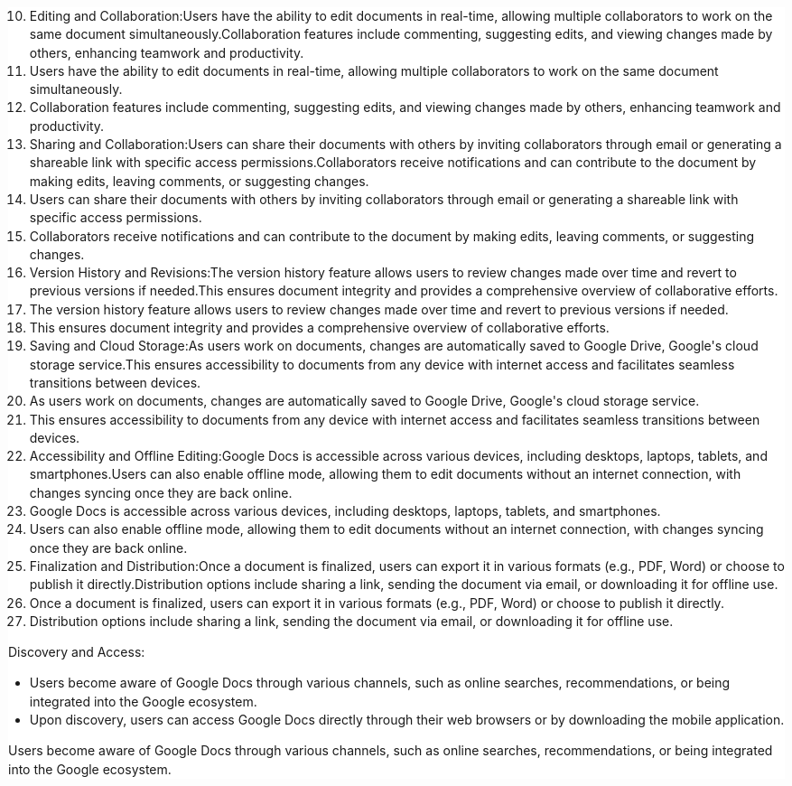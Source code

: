 10. Editing and Collaboration:Users have the ability to edit documents in real-time, allowing multiple collaborators to work on the same document simultaneously.Collaboration features include commenting, suggesting edits, and viewing changes made by others, enhancing teamwork and productivity.
11. Users have the ability to edit documents in real-time, allowing multiple collaborators to work on the same document simultaneously.
12. Collaboration features include commenting, suggesting edits, and viewing changes made by others, enhancing teamwork and productivity.
13. Sharing and Collaboration:Users can share their documents with others by inviting collaborators through email or generating a shareable link with specific access permissions.Collaborators receive notifications and can contribute to the document by making edits, leaving comments, or suggesting changes.
14. Users can share their documents with others by inviting collaborators through email or generating a shareable link with specific access permissions.
15. Collaborators receive notifications and can contribute to the document by making edits, leaving comments, or suggesting changes.
16. Version History and Revisions:The version history feature allows users to review changes made over time and revert to previous versions if needed.This ensures document integrity and provides a comprehensive overview of collaborative efforts.
17. The version history feature allows users to review changes made over time and revert to previous versions if needed.
18. This ensures document integrity and provides a comprehensive overview of collaborative efforts.
19. Saving and Cloud Storage:As users work on documents, changes are automatically saved to Google Drive, Google's cloud storage service.This ensures accessibility to documents from any device with internet access and facilitates seamless transitions between devices.
20. As users work on documents, changes are automatically saved to Google Drive, Google's cloud storage service.
21. This ensures accessibility to documents from any device with internet access and facilitates seamless transitions between devices.
22. Accessibility and Offline Editing:Google Docs is accessible across various devices, including desktops, laptops, tablets, and smartphones.Users can also enable offline mode, allowing them to edit documents without an internet connection, with changes syncing once they are back online.
23. Google Docs is accessible across various devices, including desktops, laptops, tablets, and smartphones.
24. Users can also enable offline mode, allowing them to edit documents without an internet connection, with changes syncing once they are back online.
25. Finalization and Distribution:Once a document is finalized, users can export it in various formats (e.g., PDF, Word) or choose to publish it directly.Distribution options include sharing a link, sending the document via email, or downloading it for offline use.
26. Once a document is finalized, users can export it in various formats (e.g., PDF, Word) or choose to publish it directly.
27. Distribution options include sharing a link, sending the document via email, or downloading it for offline use.

Discovery and Access:

* Users become aware of Google Docs through various channels, such as online searches, recommendations, or being integrated into the Google ecosystem.
* Upon discovery, users can access Google Docs directly through their web browsers or by downloading the mobile application.

Users become aware of Google Docs through various channels, such as online searches, recommendations, or being integrated into the Google ecosystem.

